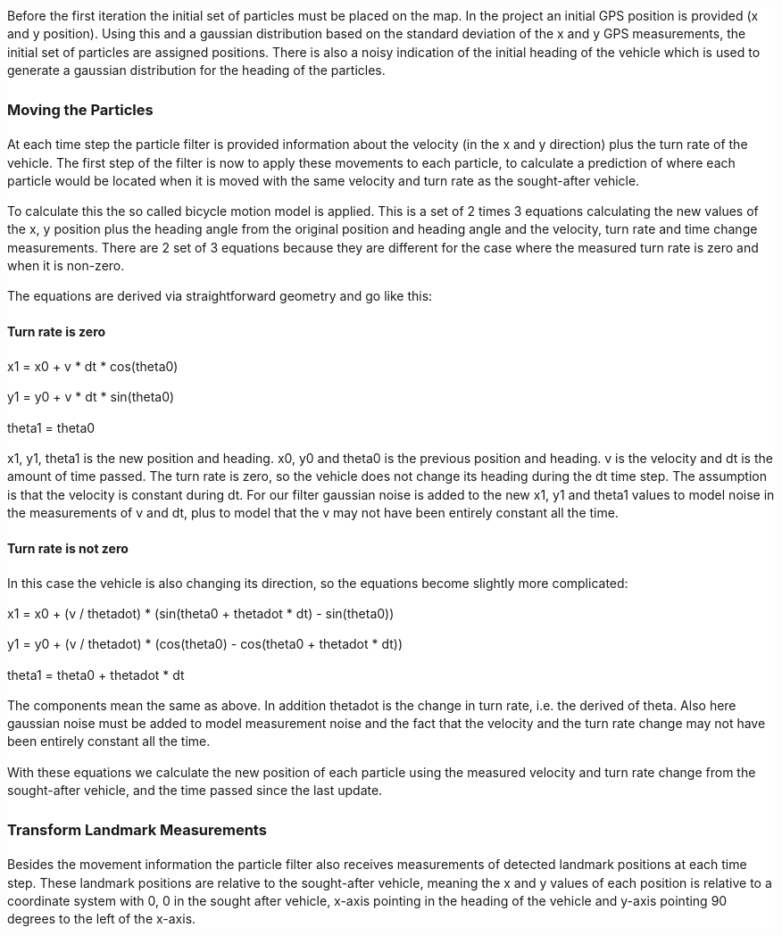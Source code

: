 Before the first iteration the initial set of particles must be placed on the map. In the project an initial GPS position is provided (x and y position). Using this and a gaussian distribution based on the standard deviation of the x and y GPS measurements, the initial set of particles are assigned positions. There is also a noisy indication of the initial heading of the vehicle which is used to generate a gaussian distribution for the heading of the particles.

### Moving the Particles

At each time step the particle filter is provided information about the velocity (in the x and y direction) plus the turn rate of the vehicle. The first step of the filter is now to apply these movements to each particle, to calculate a prediction of where each particle would be located when it is moved with the same velocity and turn rate as the sought-after vehicle.

To calculate this the so called bicycle motion model is applied. This is a set of 2 times 3 equations calculating the new values of the x, y position plus the heading angle from the original position and heading angle and the velocity, turn rate and time change measurements. There are 2 set of 3 equations because they are different for the case where the measured turn rate is zero and when it is non-zero.

The equations are derived via straightforward geometry and go like this:

#### Turn rate is zero
x1 = x0 + v \* dt \* cos(theta0)

y1 = y0 + v \* dt \* sin(theta0)

theta1 = theta0

x1, y1, theta1 is the new position and heading. x0, y0 and theta0 is the previous position and heading. v is the velocity and dt is the amount of time passed. The turn rate is zero, so the vehicle does not change its heading during the dt time step. The assumption is that the velocity is constant during dt. For our filter gaussian noise is added to the new x1, y1 and theta1 values to model noise in the measurements of v and dt, plus to model that the v may not have been entirely constant all the time.

#### Turn rate is not zero

In this case the vehicle is also changing its direction, so the equations become slightly more complicated:

x1 = x0 + (v / thetadot) \* (sin(theta0 + thetadot \* dt) - sin(theta0))

y1 = y0 + (v / thetadot) \* (cos(theta0) - cos(theta0 + thetadot \* dt))

theta1 = theta0 + thetadot \* dt

The components mean the same as above. In addition thetadot is the change in turn rate, i.e. the derived of theta. Also here gaussian noise must be added to model measurement noise and the fact that the velocity and the turn rate change may not have been entirely constant all the time.

With these equations we calculate the new position of each particle using the measured velocity and turn rate change from the sought-after vehicle, and the time passed since the last update.

### Transform Landmark Measurements
Besides the movement information the particle filter also receives measurements of detected landmark positions at each time step. These landmark positions are relative to the sought-after vehicle, meaning the x and y values of each position is relative to a coordinate system with 0, 0 in the sought after vehicle, x-axis pointing in the heading of the vehicle and y-axis pointing 90 degrees to the left of the x-axis.
